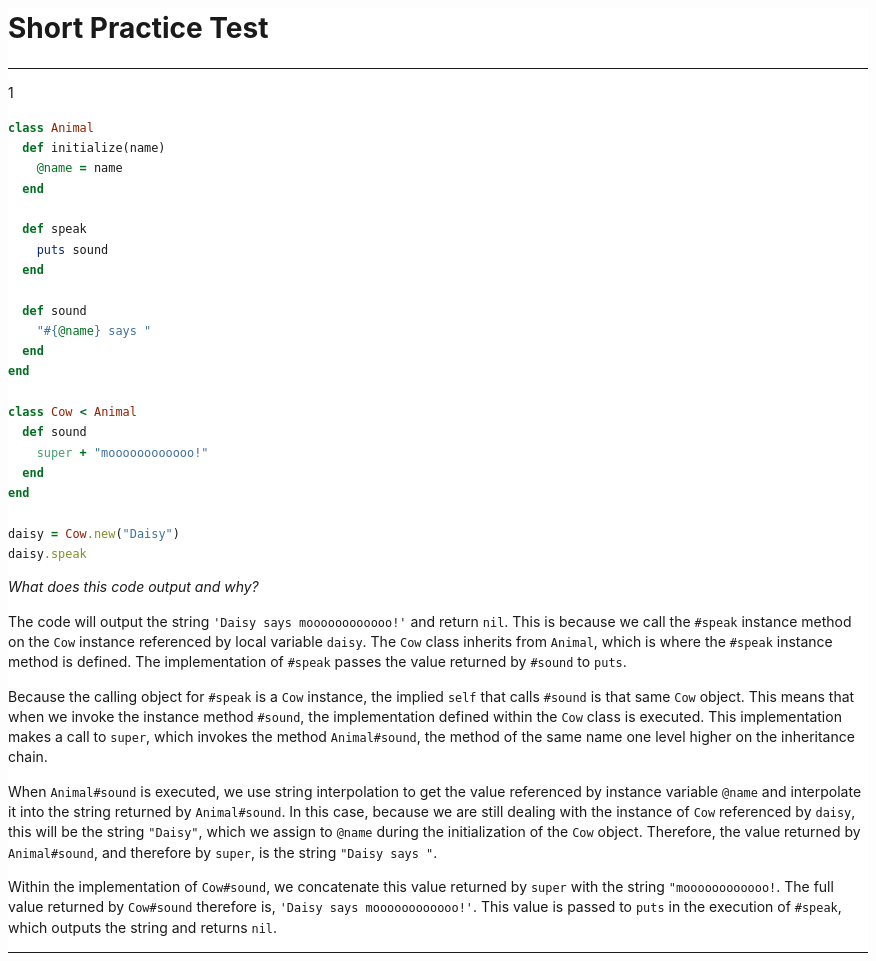 # Short Practice Test

---

1

```ruby
class Animal
  def initialize(name)
    @name = name
  end

  def speak
    puts sound
  end

  def sound
    "#{@name} says "
  end
end

class Cow < Animal
  def sound
    super + "moooooooooooo!"
  end
end

daisy = Cow.new("Daisy")
daisy.speak
```

_What does this code output and why?_

The code will output the string `'Daisy says moooooooooooo!'` and return `nil`. This is because we call the `#speak` instance method on the `Cow` instance referenced by local variable `daisy`. The `Cow` class inherits from `Animal`, which is where the `#speak` instance method is defined. The implementation of `#speak` passes the value returned by `#sound` to `puts`.

Because the calling object for `#speak` is a `Cow` instance, the implied `self` that calls `#sound` is that same `Cow` object. This means that when we invoke the instance method `#sound`, the implementation defined within the `Cow` class is executed. This implementation makes a call to `super`, which invokes the method `Animal#sound`, the method of the same name one level higher on the inheritance chain.

When `Animal#sound` is executed, we use string interpolation to get the value referenced by instance variable `@name` and interpolate it into the string returned by `Animal#sound`. In this case, because we are still dealing with the instance of `Cow` referenced by `daisy`, this will be the string `"Daisy"`, which we assign to `@name` during the initialization of the `Cow` object. Therefore, the value returned by `Animal#sound`, and therefore by `super`, is the string `"Daisy says "`.

Within the implementation of `Cow#sound`, we concatenate this value returned by `super` with the string `"moooooooooooo!`. The full value returned by `Cow#sound` therefore is, `'Daisy says moooooooooooo!'`. This value is passed to `puts` in the execution of `#speak`, which outputs the string and returns `nil`.

---
